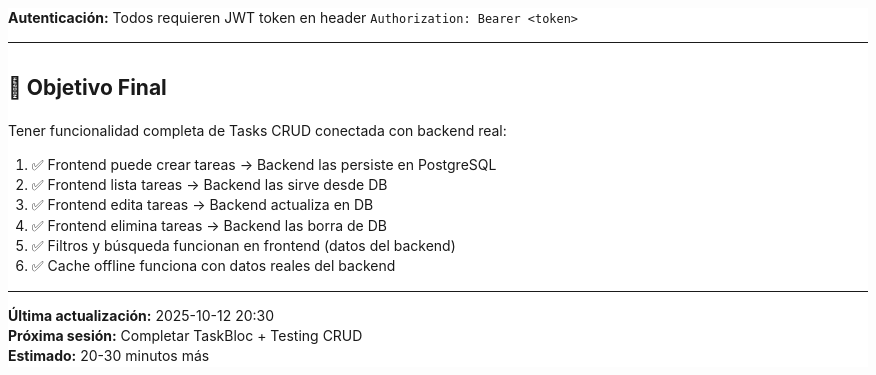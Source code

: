 **Autenticación:** Todos requieren JWT token en header `Authorization: Bearer <token>`

---

## 🎯 Objetivo Final

Tener funcionalidad completa de Tasks CRUD conectada con backend real:

1. ✅ Frontend puede crear tareas → Backend las persiste en PostgreSQL
2. ✅ Frontend lista tareas → Backend las sirve desde DB
3. ✅ Frontend edita tareas → Backend actualiza en DB
4. ✅ Frontend elimina tareas → Backend las borra de DB
5. ✅ Filtros y búsqueda funcionan en frontend (datos del backend)
6. ✅ Cache offline funciona con datos reales del backend

---

**Última actualización:** 2025-10-12 20:30  
**Próxima sesión:** Completar TaskBloc + Testing CRUD  
**Estimado:** 20-30 minutos más
